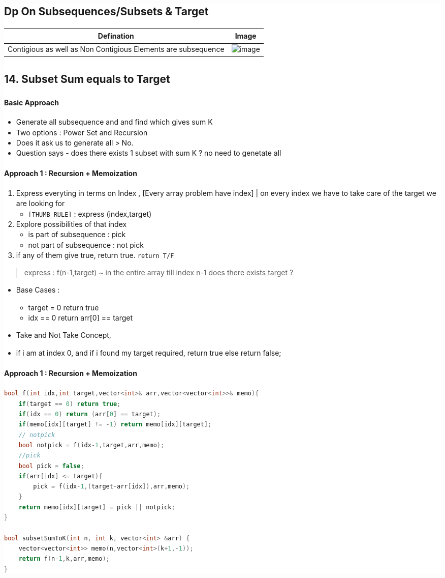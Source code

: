 ## Dp On Subsequences/Subsets & Target

|Defination|Image|
|---|---|
|Contigious as well as Non Contigious Elements are subsequence|![image](https://user-images.githubusercontent.com/35686407/177139853-6f1cdbfb-5ed0-4548-8f81-2ed3dc3336ee.png)|

## 14. Subset Sum equals to Target

#### Basic Approach
- Generate all subsequence and and find which gives sum K
- Two options : Power Set and Recursion
- Does it ask us to generate all > No.
- Question says - does there exists 1 subset with sum K ? no need to genetate all

#### Approach 1 : Recursion + Memoization

1. Express everyting in terms on Index , [Every array problem have index] | on every index we have to take care of the target we are looking for
    - `[THUMB RULE]` : express (index,target) 
2. Explore possibilities of that index
    - is part of subsequence : pick
    - not part of subsequence : not pick
3. if any of them give true, return true. `return T/F`

> express : f(n-1,target) ~ in the entire array till index n-1 does there exists target ?

- Base Cases :
    - target = 0 return true
    - idx == 0 return arr[0] == target

- Take and Not Take Concept,
- if i am at index 0, and if i found my target required, return true else return false;

#### Approach 1 : Recursion + Memoization

```cpp
bool f(int idx,int target,vector<int>& arr,vector<vector<int>>& memo){
    if(target == 0) return true;
    if(idx == 0) return (arr[0] == target);
    if(memo[idx][target] != -1) return memo[idx][target];
    // notpick
    bool notpick = f(idx-1,target,arr,memo);
    //pick
    bool pick = false;
    if(arr[idx] <= target){
        pick = f(idx-1,(target-arr[idx]),arr,memo);
    }
    return memo[idx][target] = pick || notpick;
}

bool subsetSumToK(int n, int k, vector<int> &arr) {
    vector<vector<int>> memo(n,vector<int>(k+1,-1));
    return f(n-1,k,arr,memo);
}
```

